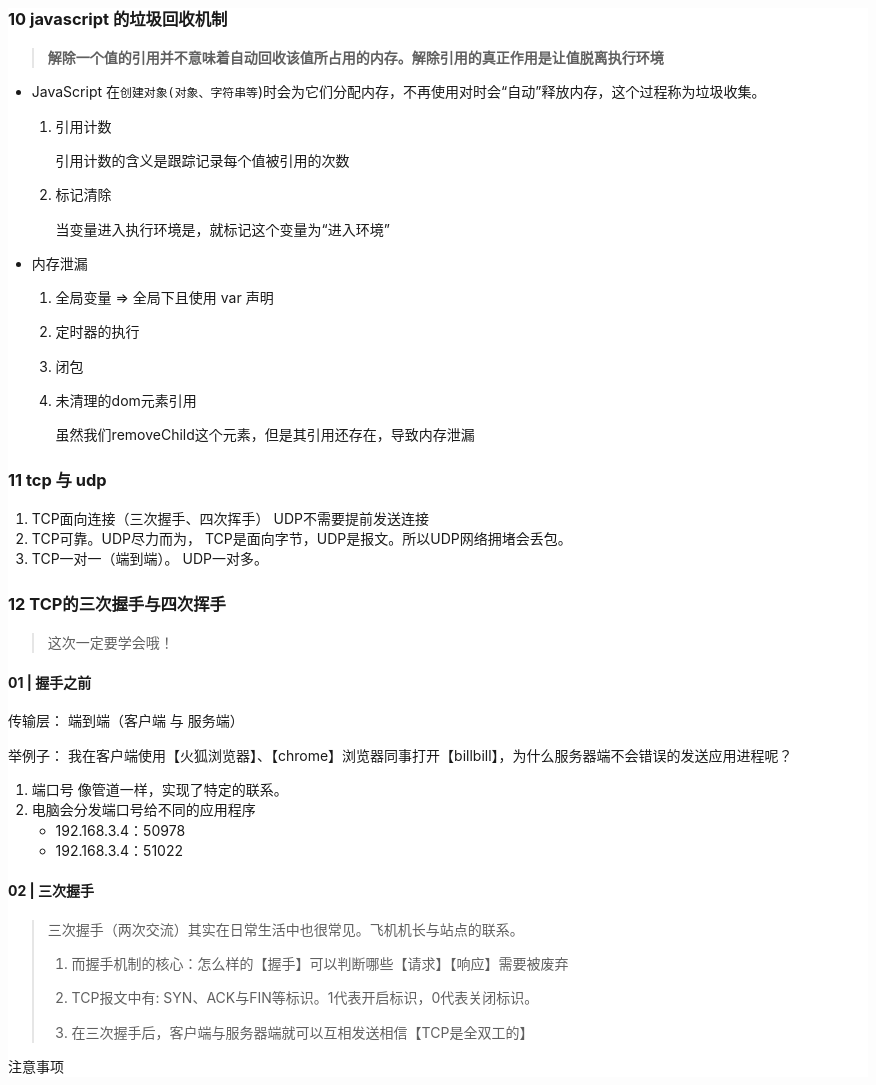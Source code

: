     

### 10 javascript 的垃圾回收机制

> **解除一个值的引用并不意味着自动回收该值所占用的内存。解除引用的真正作用是让值脱离执行环境**

- JavaScript 在`创建对象(对象、字符串等`)时会为它们分配内存，不再使用对时会“自动”释放内存，这个过程称为垃圾收集。

  1. 引用计数

     引用计数的含义是跟踪记录每个值被引用的次数

  2. 标记清除

     当变量进入执行环境是，就标记这个变量为“进入环境”

- 内存泄漏

  1. 全局变量 => 全局下且使用 var 声明

  2. 定时器的执行

  3. 闭包

  4. 未清理的dom元素引用

     虽然我们removeChild这个元素，但是其引用还存在，导致内存泄漏

### 11 tcp 与 udp

1. TCP面向连接（三次握手、四次挥手） UDP不需要提前发送连接
2. TCP可靠。UDP尽力而为， TCP是面向字节，UDP是报文。所以UDP网络拥堵会丢包。
3. TCP一对一（端到端）。 UDP一对多。

### 12 TCP的三次握手与四次挥手

> 这次一定要学会哦！

#### 01 | 握手之前

传输层： 端到端（客户端 与 服务端）

举例子： 我在客户端使用【火狐浏览器】、【chrome】浏览器同事打开【billbill】，为什么服务器端不会错误的发送应用进程呢？

1. 端口号 像管道一样，实现了特定的联系。
2. 电脑会分发端口号给不同的应用程序
   - 192.168.3.4：50978
   - 192.168.3.4：51022

#### 02 | 三次握手

> 三次握手（两次交流）其实在日常生活中也很常见。飞机机长与站点的联系。
>
> 1. 而握手机制的核心：怎么样的【握手】可以判断哪些【请求】【响应】需要被废弃 
>
> 2. TCP报文中有: SYN、ACK与FIN等标识。1代表开启标识，0代表关闭标识。
> 3. 在三次握手后，客户端与服务器端就可以互相发送相信【TCP是全双工的】

注意事项
